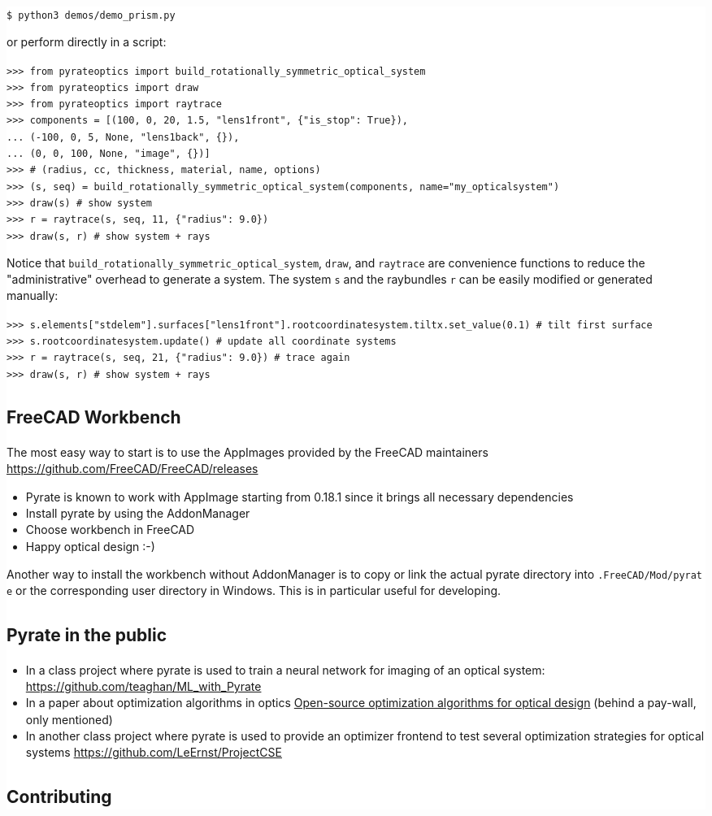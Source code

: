     $ python3 demos/demo_prism.py

or perform directly in a script:

    >>> from pyrateoptics import build_rotationally_symmetric_optical_system
    >>> from pyrateoptics import draw
    >>> from pyrateoptics import raytrace
    >>> components = [(100, 0, 20, 1.5, "lens1front", {"is_stop": True}),
    ... (-100, 0, 5, None, "lens1back", {}),
    ... (0, 0, 100, None, "image", {})]
    >>> # (radius, cc, thickness, material, name, options)
    >>> (s, seq) = build_rotationally_symmetric_optical_system(components, name="my_opticalsystem")
    >>> draw(s) # show system
    >>> r = raytrace(s, seq, 11, {"radius": 9.0})
    >>> draw(s, r) # show system + rays

Notice that `build_rotationally_symmetric_optical_system`, `draw`, and `raytrace`
are convenience functions to reduce the "administrative" overhead to generate
a system. The system `s` and the raybundles `r` can be easily modified or
generated manually:

    >>> s.elements["stdelem"].surfaces["lens1front"].rootcoordinatesystem.tiltx.set_value(0.1) # tilt first surface
    >>> s.rootcoordinatesystem.update() # update all coordinate systems
    >>> r = raytrace(s, seq, 21, {"radius": 9.0}) # trace again
    >>> draw(s, r) # show system + rays


FreeCAD Workbench
-----------------

The most easy way to start is to use the AppImages provided by the FreeCAD
maintainers https://github.com/FreeCAD/FreeCAD/releases

- Pyrate is known to work with AppImage starting from 0.18.1 since it brings all necessary dependencies
- Install pyrate by using the AddonManager
- Choose workbench in FreeCAD
- Happy optical design :-)

Another way to install the workbench without AddonManager is to copy or link
the actual pyrate directory into `.FreeCAD/Mod/pyrate` or the corresponding
user directory in Windows. This is in particular useful for developing.

Pyrate in the public
---

- In a class project where pyrate is used to train a neural network for imaging of an optical system: https://github.com/teaghan/ML_with_Pyrate
- In a paper about optimization algorithms in optics [Open-source optimization algorithms for optical design](https://www.sciencedirect.com/science/article/pii/S0030402618315821) (behind a pay-wall, only mentioned)
- In another class project where pyrate is used to provide an optimizer frontend to test several optimization strategies for optical systems https://github.com/LeErnst/ProjectCSE

Contributing
---
